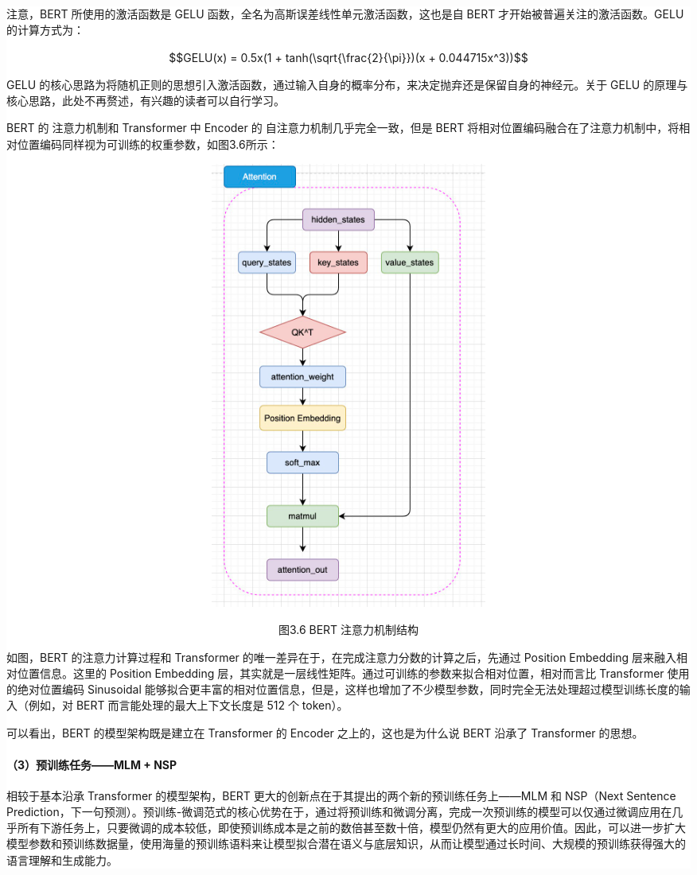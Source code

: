 注意，BERT 所使用的激活函数是 GELU 函数，全名为高斯误差线性单元激活函数，这也是自 BERT 才开始被普遍关注的激活函数。GELU 的计算方式为：

$$GELU(x) = 0.5x(1 + tanh(\sqrt{\frac{2}{\pi}})(x + 0.044715x^3))$$

GELU 的核心思路为将随机正则的思想引入激活函数，通过输入自身的概率分布，来决定抛弃还是保留自身的神经元。关于 GELU 的原理与核心思路，此处不再赘述，有兴趣的读者可以自行学习。

BERT 的 注意力机制和 Transformer 中 Encoder 的 自注意力机制几乎完全一致，但是 BERT 将相对位置编码融合在了注意力机制中，将相对位置编码同样视为可训练的权重参数，如图3.6所示：

<div align="center">
  <img src="./figures/1-4.png" alt="图片描述" width="40%"/>
  <p>图3.6 BERT 注意力机制结构</p>
</div>

如图，BERT 的注意力计算过程和 Transformer 的唯一差异在于，在完成注意力分数的计算之后，先通过 Position Embedding 层来融入相对位置信息。这里的 Position Embedding 层，其实就是一层线性矩阵。通过可训练的参数来拟合相对位置，相对而言比 Transformer 使用的绝对位置编码 Sinusoidal 能够拟合更丰富的相对位置信息，但是，这样也增加了不少模型参数，同时完全无法处理超过模型训练长度的输入（例如，对 BERT 而言能处理的最大上下文长度是 512 个 token）。

可以看出，BERT 的模型架构既是建立在 Transformer 的 Encoder 之上的，这也是为什么说 BERT 沿承了 Transformer 的思想。

#### （3）预训练任务——MLM + NSP

相较于基本沿承 Transformer 的模型架构，BERT 更大的创新点在于其提出的两个新的预训练任务上——MLM 和 NSP（Next Sentence Prediction，下一句预测）。预训练-微调范式的核心优势在于，通过将预训练和微调分离，完成一次预训练的模型可以仅通过微调应用在几乎所有下游任务上，只要微调的成本较低，即使预训练成本是之前的数倍甚至数十倍，模型仍然有更大的应用价值。因此，可以进一步扩大模型参数和预训练数据量，使用海量的预训练语料来让模型拟合潜在语义与底层知识，从而让模型通过长时间、大规模的预训练获得强大的语言理解和生成能力。
